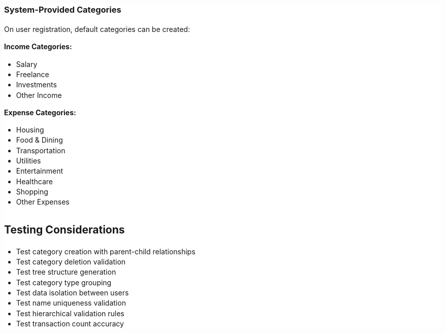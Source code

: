 ### System-Provided Categories
On user registration, default categories can be created:

**Income Categories:**
- Salary
- Freelance
- Investments
- Other Income

**Expense Categories:**
- Housing
- Food & Dining
- Transportation
- Utilities
- Entertainment
- Healthcare
- Shopping
- Other Expenses

## Testing Considerations
- Test category creation with parent-child relationships
- Test category deletion validation
- Test tree structure generation
- Test category type grouping
- Test data isolation between users
- Test name uniqueness validation
- Test hierarchical validation rules
- Test transaction count accuracy